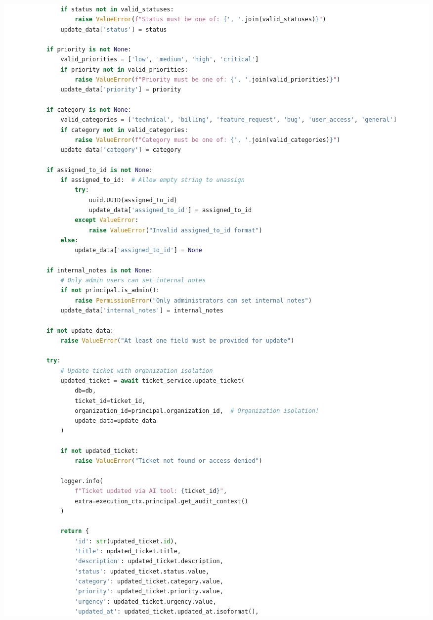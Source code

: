 ```python
                if status not in valid_statuses:
                    raise ValueError(f"Status must be one of: {', '.join(valid_statuses)}")
                update_data['status'] = status
            
            if priority is not None:
                valid_priorities = ['low', 'medium', 'high', 'critical']
                if priority not in valid_priorities:
                    raise ValueError(f"Priority must be one of: {', '.join(valid_priorities)}")
                update_data['priority'] = priority
            
            if category is not None:
                valid_categories = ['technical', 'billing', 'feature_request', 'bug', 'user_access', 'general']
                if category not in valid_categories:
                    raise ValueError(f"Category must be one of: {', '.join(valid_categories)}")
                update_data['category'] = category
            
            if assigned_to_id is not None:
                if assigned_to_id:  # Allow empty string to unassign
                    try:
                        uuid.UUID(assigned_to_id)
                        update_data['assigned_to_id'] = assigned_to_id
                    except ValueError:
                        raise ValueError("Invalid assigned_to_id format")
                else:
                    update_data['assigned_to_id'] = None
            
            if internal_notes is not None:
                # Only admin users can set internal notes
                if not principal.is_admin():
                    raise PermissionError("Only administrators can set internal notes")
                update_data['internal_notes'] = internal_notes
            
            if not update_data:
                raise ValueError("At least one field must be provided for update")
            
            try:
                # Update ticket with organization isolation
                updated_ticket = await ticket_service.update_ticket(
                    db=db,
                    ticket_id=ticket_id,
                    organization_id=principal.organization_id,  # Organization isolation!
                    update_data=update_data
                )
                
                if not updated_ticket:
                    raise ValueError("Ticket not found or access denied")
                
                logger.info(
                    f"Ticket updated via AI tool: {ticket_id}",
                    extra=execution_ctx.principal.get_audit_context()
                )
                
                return {
                    'id': str(updated_ticket.id),
                    'title': updated_ticket.title,
                    'description': updated_ticket.description,
                    'status': updated_ticket.status.value,
                    'category': updated_ticket.category.value,
                    'priority': updated_ticket.priority.value,
                    'urgency': updated_ticket.urgency.value,
                    'updated_at': updated_ticket.updated_at.isoformat(),
```